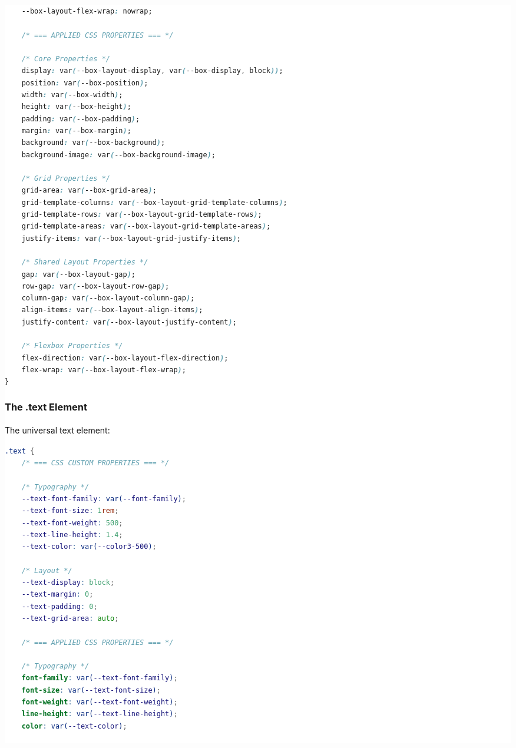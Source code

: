 ```css
    --box-layout-flex-wrap: nowrap;
    
    /* === APPLIED CSS PROPERTIES === */
    
    /* Core Properties */
    display: var(--box-layout-display, var(--box-display, block));
    position: var(--box-position);
    width: var(--box-width);
    height: var(--box-height);
    padding: var(--box-padding);
    margin: var(--box-margin);
    background: var(--box-background);
    background-image: var(--box-background-image);
    
    /* Grid Properties */
    grid-area: var(--box-grid-area);
    grid-template-columns: var(--box-layout-grid-template-columns);
    grid-template-rows: var(--box-layout-grid-template-rows);
    grid-template-areas: var(--box-layout-grid-template-areas);
    justify-items: var(--box-layout-grid-justify-items);
    
    /* Shared Layout Properties */
    gap: var(--box-layout-gap);
    row-gap: var(--box-layout-row-gap);
    column-gap: var(--box-layout-column-gap);
    align-items: var(--box-layout-align-items);
    justify-content: var(--box-layout-justify-content);
    
    /* Flexbox Properties */
    flex-direction: var(--box-layout-flex-direction);
    flex-wrap: var(--box-layout-flex-wrap);
}
```

### **The .text Element**
The universal text element:

```css
.text {
    /* === CSS CUSTOM PROPERTIES === */
    
    /* Typography */
    --text-font-family: var(--font-family);
    --text-font-size: 1rem;
    --text-font-weight: 500;
    --text-line-height: 1.4;
    --text-color: var(--color3-500);
    
    /* Layout */
    --text-display: block;
    --text-margin: 0;
    --text-padding: 0;
    --text-grid-area: auto;
    
    /* === APPLIED CSS PROPERTIES === */
    
    /* Typography */
    font-family: var(--text-font-family);
    font-size: var(--text-font-size);
    font-weight: var(--text-font-weight);
    line-height: var(--text-line-height);
    color: var(--text-color);
    
```
